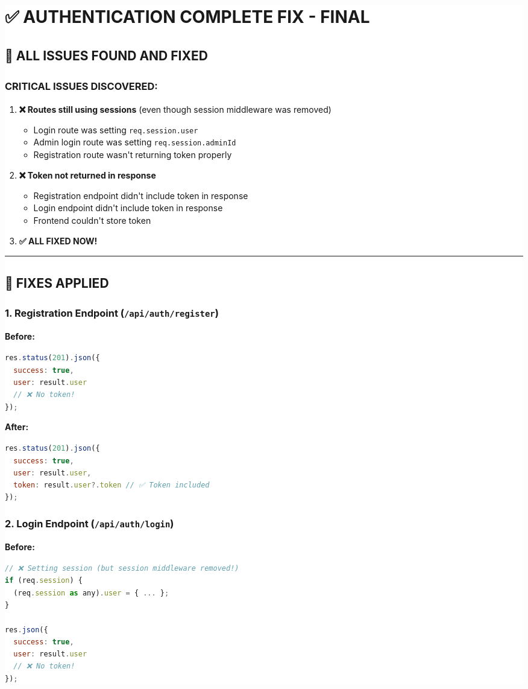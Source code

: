 # ✅ AUTHENTICATION COMPLETE FIX - FINAL

## 🎯 ALL ISSUES FOUND AND FIXED

### **CRITICAL ISSUES DISCOVERED:**

1. **❌ Routes still using sessions** (even though session middleware was removed)
   - Login route was setting `req.session.user`
   - Admin login route was setting `req.session.adminId`
   - Registration route wasn't returning token properly

2. **❌ Token not returned in response**
   - Registration endpoint didn't include token in response
   - Login endpoint didn't include token in response
   - Frontend couldn't store token

3. **✅ ALL FIXED NOW!**

---

## 🔧 FIXES APPLIED

### **1. Registration Endpoint (`/api/auth/register`)**

**Before:**
```javascript
res.status(201).json({
  success: true,
  user: result.user
  // ❌ No token!
});
```

**After:**
```javascript
res.status(201).json({
  success: true,
  user: result.user,
  token: result.user?.token // ✅ Token included
});
```

### **2. Login Endpoint (`/api/auth/login`)**

**Before:**
```javascript
// ❌ Setting session (but session middleware removed!)
if (req.session) {
  (req.session as any).user = { ... };
}

res.json({
  success: true,
  user: result.user
  // ❌ No token!
});
```
